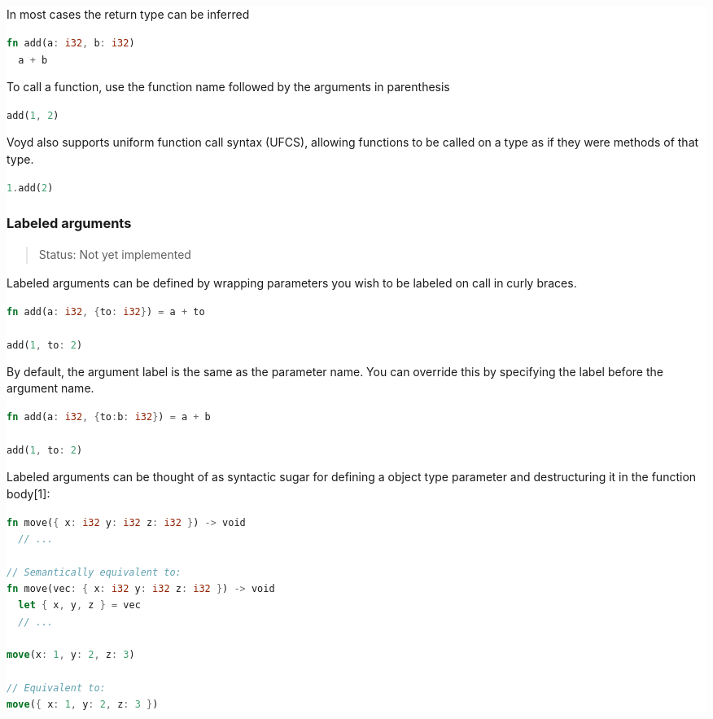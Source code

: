 In most cases the return type can be inferred

```rust
fn add(a: i32, b: i32)
  a + b
```

To call a function, use the function name followed by the arguments in parenthesis

```rust
add(1, 2)
```

Voyd also supports uniform function call syntax (UFCS), allowing functions to be called on a type as if they were methods of that type.

```rust
1.add(2)
```

### Labeled arguments

> Status: Not yet implemented

Labeled arguments can be defined by wrapping parameters you wish to be labeled
on call in curly braces.

```rust
fn add(a: i32, {to: i32}) = a + to

add(1, to: 2)
```

By default, the argument label is the same as the parameter name. You can
override this by specifying the label before the argument name.

```rust
fn add(a: i32, {to:b: i32}) = a + b

add(1, to: 2)
```

Labeled arguments can be thought of as syntactic sugar for defining a object
type parameter and destructuring it in the function body[1]:

```rust
fn move({ x: i32 y: i32 z: i32 }) -> void
  // ...

// Semantically equivalent to:
fn move(vec: { x: i32 y: i32 z: i32 }) -> void
  let { x, y, z } = vec
  // ...

move(x: 1, y: 2, z: 3)

// Equivalent to:
move({ x: 1, y: 2, z: 3 })
```
